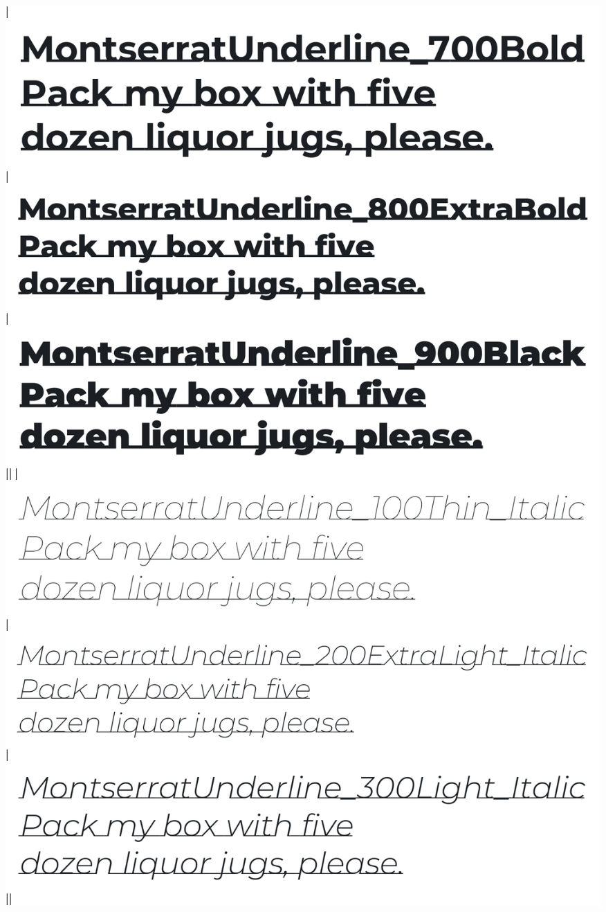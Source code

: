 |![MontserratUnderline_700Bold](./700Bold/MontserratUnderline_700Bold.ttf.png)|![MontserratUnderline_800ExtraBold](./800ExtraBold/MontserratUnderline_800ExtraBold.ttf.png)|![MontserratUnderline_900Black](./900Black/MontserratUnderline_900Black.ttf.png)||
|![MontserratUnderline_100Thin_Italic](./100Thin_Italic/MontserratUnderline_100Thin_Italic.ttf.png)|![MontserratUnderline_200ExtraLight_Italic](./200ExtraLight_Italic/MontserratUnderline_200ExtraLight_Italic.ttf.png)|![MontserratUnderline_300Light_Italic](./300Light_Italic/MontserratUnderline_300Light_Italic.ttf.png)||